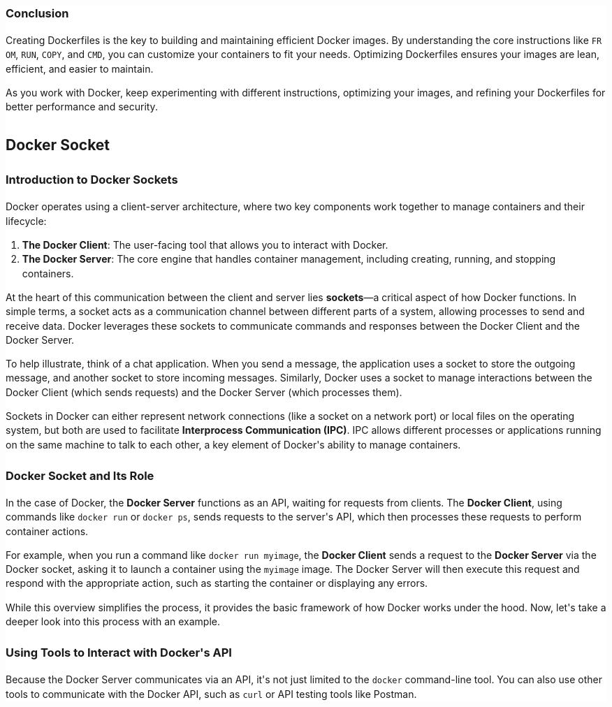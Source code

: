 ### Conclusion

Creating Dockerfiles is the key to building and maintaining efficient Docker images. By understanding the core instructions like `FROM`, `RUN`, `COPY`, and `CMD`, you can customize your containers to fit your needs. Optimizing Dockerfiles ensures your images are lean, efficient, and easier to maintain.

As you work with Docker, keep experimenting with different instructions, optimizing your images, and refining your Dockerfiles for better performance and security.


##  Docker Socket

### Introduction to Docker Sockets

Docker operates using a client-server architecture, where two key components work together to manage containers and their lifecycle:

1. **The Docker Client**: The user-facing tool that allows you to interact with Docker.
2. **The Docker Server**: The core engine that handles container management, including creating, running, and stopping containers.

At the heart of this communication between the client and server lies **sockets**—a critical aspect of how Docker functions. In simple terms, a socket acts as a communication channel between different parts of a system, allowing processes to send and receive data. Docker leverages these sockets to communicate commands and responses between the Docker Client and the Docker Server.

To help illustrate, think of a chat application. When you send a message, the application uses a socket to store the outgoing message, and another socket to store incoming messages. Similarly, Docker uses a socket to manage interactions between the Docker Client (which sends requests) and the Docker Server (which processes them).

Sockets in Docker can either represent network connections (like a socket on a network port) or local files on the operating system, but both are used to facilitate **Interprocess Communication (IPC)**. IPC allows different processes or applications running on the same machine to talk to each other, a key element of Docker's ability to manage containers.

### Docker Socket and Its Role

In the case of Docker, the **Docker Server** functions as an API, waiting for requests from clients. The **Docker Client**, using commands like `docker run` or `docker ps`, sends requests to the server's API, which then processes these requests to perform container actions. 

For example, when you run a command like `docker run myimage`, the **Docker Client** sends a request to the **Docker Server** via the Docker socket, asking it to launch a container using the `myimage` image. The Docker Server will then execute this request and respond with the appropriate action, such as starting the container or displaying any errors.

While this overview simplifies the process, it provides the basic framework of how Docker works under the hood. Now, let's take a deeper look into this process with an example.

### Using Tools to Interact with Docker's API

Because the Docker Server communicates via an API, it's not just limited to the `docker` command-line tool. You can also use other tools to communicate with the Docker API, such as `curl` or API testing tools like Postman.
